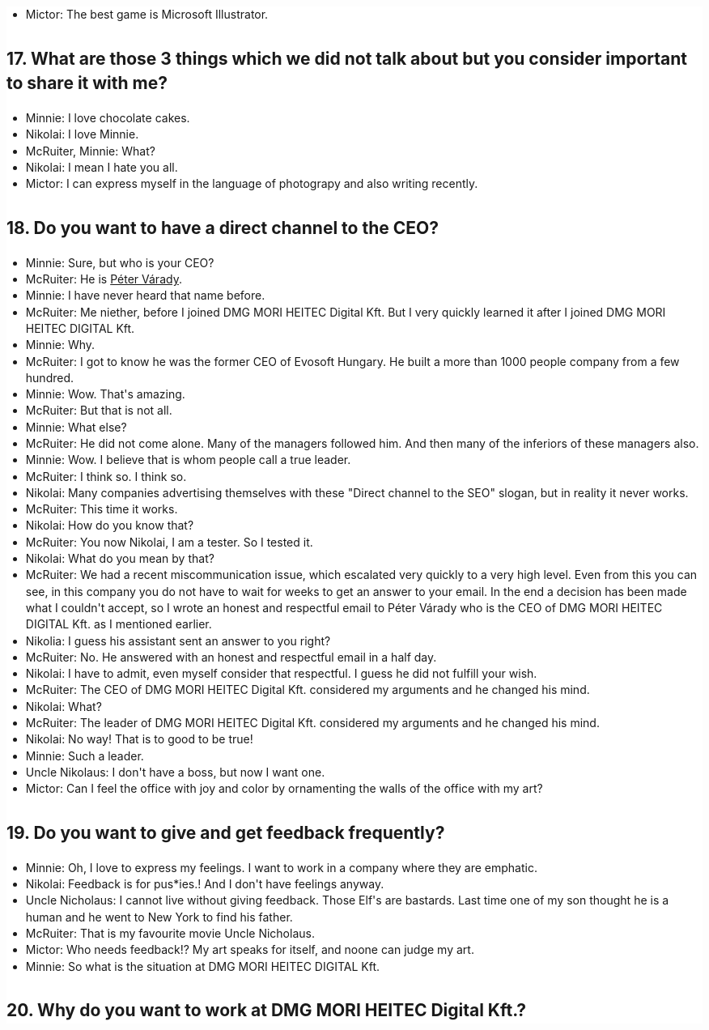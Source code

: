 - Mictor: The best game is Microsoft Illustrator.
## 17. What are those 3 things which we did not talk about but you consider important to share it with me?
- Minnie: I love chocolate cakes.
- Nikolai: I love Minnie.
- McRuiter, Minnie: What?
- Nikolai: I mean I hate you all.
- Mictor: I can express myself in the language of photograpy and also writing recently.
## 18. Do you want to have a direct channel to the CEO?
- Minnie: Sure, but who is your CEO?
- McRuiter: He is [Péter Várady](https://msz.team/3JmeYKm).
- Minnie: I have never heard that name before.
- McRuiter: Me niether, before I joined DMG MORI HEITEC Digital Kft. But I very quickly learned it after I joined DMG MORI HEITEC DIGITAL Kft.
- Minnie: Why.
- McRuiter: I got to know he was the former CEO of Evosoft Hungary. He built a more than 1000 people company from a few hundred.
- Minnie: Wow. That's amazing.
- McRuiter: But that is not all.
- Minnie: What else?
- McRuiter: He did not come alone. Many of the managers followed him. And then many of the inferiors of these managers also.
- Minnie: Wow. I believe that is whom people call a true leader.
- McRuiter: I think so. I think so.
- Nikolai: Many companies advertising themselves with these "Direct channel to the SEO" slogan, but in reality it never works.
- McRuiter: This time it works.
- Nikolai: How do you know that?
- McRuiter: You now Nikolai, I am a tester. So I tested it.
- Nikolai: What do you mean by that?
- McRuiter: We had a recent miscommunication issue, which escalated very quickly to a very high level. Even from this you can see, in this company you do not have to wait for weeks to get an answer to your email. In the end a decision has been made what I couldn't accept, so I wrote an honest and respectful email to Péter Várady who is the CEO of  DMG MORI HEITEC DIGITAL Kft. as I mentioned earlier.
- Nikolia: I guess his assistant sent an answer to you right?
- McRuiter: No. He answered with an honest and respectful email in a half day.
- Nikolai: I have to admit, even myself consider that respectful. I guess he did not fulfill your wish.
- McRuiter: The CEO of DMG MORI HEITEC Digital Kft. considered my arguments and he changed his mind.
- Nikolai: What?
- McRuiter: The leader of DMG MORI HEITEC Digital Kft. considered my arguments and he changed his mind.
- Nikolai: No way! That is to good to be true!
- Minnie: Such a leader.
- Uncle Nikolaus: I don't have a boss, but now I want one.
- Mictor: Can I feel the office with joy and color by ornamenting the walls of the office with my art?
## 19. Do you want to give and get feedback frequently?
- Minnie: Oh, I love to express my feelings. I want to work in a company where they are emphatic.
- Nikolai: Feedback is for pus*ies.! And I don't have feelings anyway.
- Uncle Nicholaus: I cannot live without giving feedback. Those Elf's are bastards. Last time one of my son thought he is a human and he went to New York to find his father.
- McRuiter: That is my favourite movie Uncle Nicholaus.
- Mictor: Who needs feedback!? My art speaks for itself, and noone can judge my art.
- Minnie: So what is the situation at DMG MORI HEITEC DIGITAL Kft.
## 20. Why do you want to work at DMG MORI HEITEC Digital Kft.?